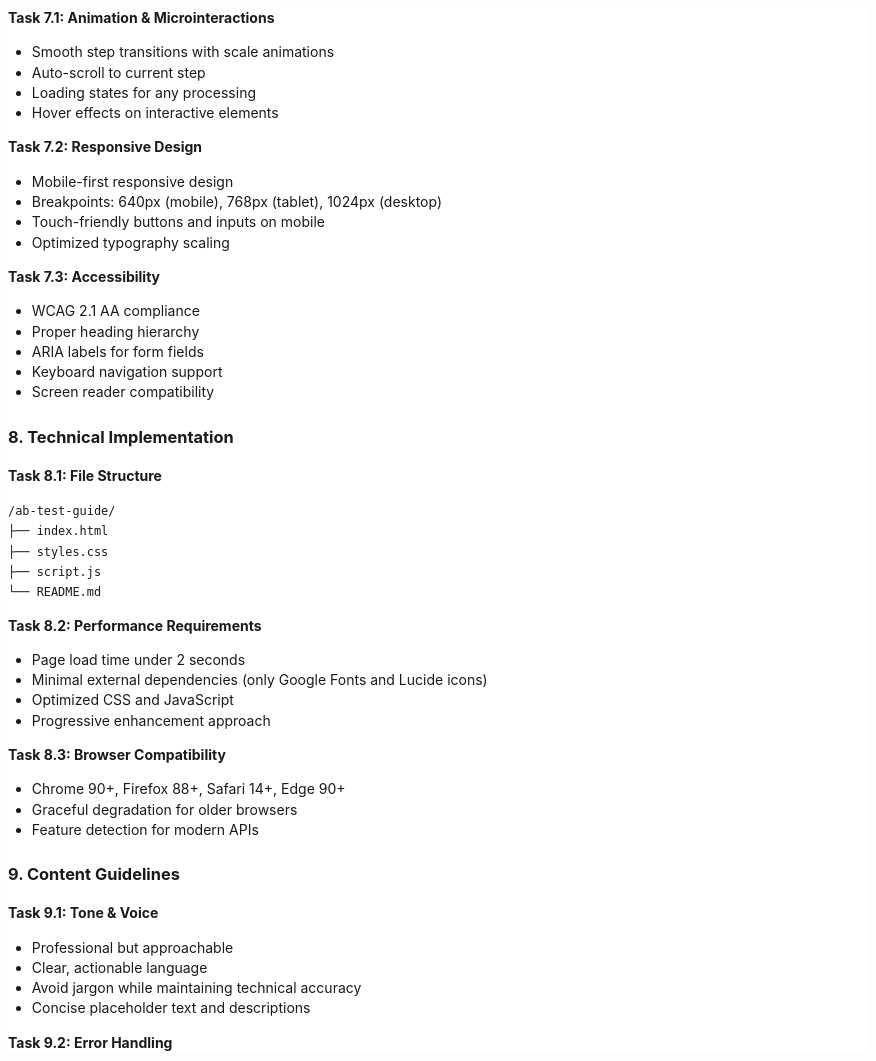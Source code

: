**Task 7.1: Animation & Microinteractions**

- Smooth step transitions with scale animations
- Auto-scroll to current step
- Loading states for any processing
- Hover effects on interactive elements

**Task 7.2: Responsive Design**

- Mobile-first responsive design
- Breakpoints: 640px (mobile), 768px (tablet), 1024px (desktop)
- Touch-friendly buttons and inputs on mobile
- Optimized typography scaling

**Task 7.3: Accessibility**

- WCAG 2.1 AA compliance
- Proper heading hierarchy
- ARIA labels for form fields
- Keyboard navigation support
- Screen reader compatibility

### 8. Technical Implementation

**Task 8.1: File Structure**

```
/ab-test-guide/
├── index.html
├── styles.css
├── script.js
└── README.md
```

**Task 8.2: Performance Requirements**

- Page load time under 2 seconds
- Minimal external dependencies (only Google Fonts and Lucide icons)
- Optimized CSS and JavaScript
- Progressive enhancement approach

**Task 8.3: Browser Compatibility**

- Chrome 90+, Firefox 88+, Safari 14+, Edge 90+
- Graceful degradation for older browsers
- Feature detection for modern APIs

### 9. Content Guidelines

**Task 9.1: Tone & Voice**

- Professional but approachable
- Clear, actionable language
- Avoid jargon while maintaining technical accuracy
- Concise placeholder text and descriptions

**Task 9.2: Error Handling**

